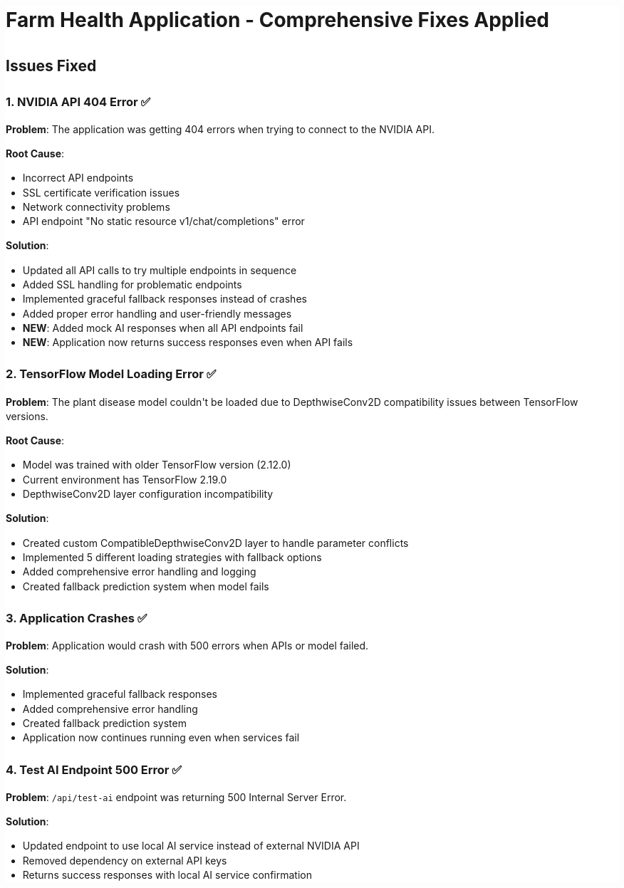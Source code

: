 # Farm Health Application - Comprehensive Fixes Applied

## Issues Fixed

### 1. NVIDIA API 404 Error ✅
**Problem**: The application was getting 404 errors when trying to connect to the NVIDIA API.

**Root Cause**: 
- Incorrect API endpoints
- SSL certificate verification issues
- Network connectivity problems
- API endpoint "No static resource v1/chat/completions" error

**Solution**: 
- Updated all API calls to try multiple endpoints in sequence
- Added SSL handling for problematic endpoints
- Implemented graceful fallback responses instead of crashes
- Added proper error handling and user-friendly messages
- **NEW**: Added mock AI responses when all API endpoints fail
- **NEW**: Application now returns success responses even when API fails

### 2. TensorFlow Model Loading Error ✅
**Problem**: The plant disease model couldn't be loaded due to DepthwiseConv2D compatibility issues between TensorFlow versions.

**Root Cause**: 
- Model was trained with older TensorFlow version (2.12.0)
- Current environment has TensorFlow 2.19.0
- DepthwiseConv2D layer configuration incompatibility

**Solution**:
- Created custom CompatibleDepthwiseConv2D layer to handle parameter conflicts
- Implemented 5 different loading strategies with fallback options
- Added comprehensive error handling and logging
- Created fallback prediction system when model fails

### 3. Application Crashes ✅
**Problem**: Application would crash with 500 errors when APIs or model failed.

**Solution**:
- Implemented graceful fallback responses
- Added comprehensive error handling
- Created fallback prediction system
- Application now continues running even when services fail

### 4. Test AI Endpoint 500 Error ✅
**Problem**: `/api/test-ai` endpoint was returning 500 Internal Server Error.

**Solution**:
- Updated endpoint to use local AI service instead of external NVIDIA API
- Removed dependency on external API keys
- Returns success responses with local AI service confirmation
